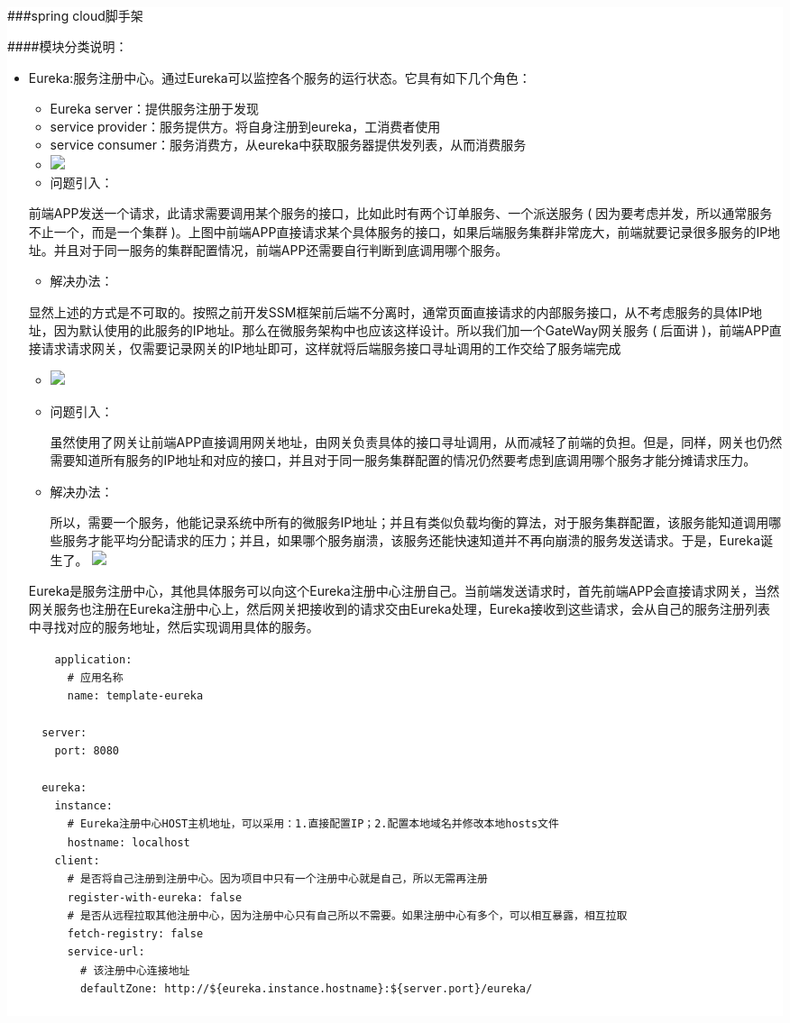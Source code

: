 ###spring cloud脚手架

####模块分类说明：

- Eureka:服务注册中心。通过Eureka可以监控各个服务的运行状态。它具有如下几个角色：
    - Eureka server：提供服务注册于发现
    - service provider：服务提供方。将自身注册到eureka，工消费者使用
    - service consumer：服务消费方，从eureka中获取服务器提供发列表，从而消费服务
    - ![](https://www.tycoding.cn/2019/05/30/cloud/cloud-template-api/QQ20190518-195930.png)
    - 问题引入：
    
    前端APP发送一个请求，此请求需要调用某个服务的接口，比如此时有两个订单服务、一个派送服务 ( 因为要考虑并发，所以通常服务不止一个，而是一个集群 )。上图中前端APP直接请求某个具体服务的接口，如果后端服务集群非常庞大，前端就要记录很多服务的IP地址。并且对于同一服务的集群配置情况，前端APP还需要自行判断到底调用哪个服务。
    - 解决办法：
    
    显然上述的方式是不可取的。按照之前开发SSM框架前后端不分离时，通常页面直接请求的内部服务接口，从不考虑服务的具体IP地址，因为默认使用的此服务的IP地址。那么在微服务架构中也应该这样设计。所以我们加一个GateWay网关服务 ( 后面讲 )，前端APP直接请求请求网关，仅需要记录网关的IP地址即可，这样就将后端服务接口寻址调用的工作交给了服务端完成
    - ![](https://www.tycoding.cn/2019/05/30/cloud/cloud-template-api/QQ20190518-202223.png)
    - 问题引入：
      
      ​ 虽然使用了网关让前端APP直接调用网关地址，由网关负责具体的接口寻址调用，从而减轻了前端的负担。但是，同样，网关也仍然需要知道所有服务的IP地址和对应的接口，并且对于同一服务集群配置的情况仍然要考虑到底调用哪个服务才能分摊请求压力。
    - 解决办法：
      
      ​ 所以，需要一个服务，他能记录系统中所有的微服务IP地址；并且有类似负载均衡的算法，对于服务集群配置，该服务能知道调用哪些服务才能平均分配请求的压力；并且，如果哪个服务崩溃，该服务还能快速知道并不再向崩溃的服务发送请求。于是，Eureka诞生了。
      ![](https://www.tycoding.cn/2019/05/30/cloud/cloud-template-api/QQ20190518-203908.png)
    
    Eureka是服务注册中心，其他具体服务可以向这个Eureka注册中心注册自己。当前端发送请求时，首先前端APP会直接请求网关，当然网关服务也注册在Eureka注册中心上，然后网关把接收到的请求交由Eureka处理，Eureka接收到这些请求，会从自己的服务注册列表中寻找对应的服务地址，然后实现调用具体的服务。
    
    ````spring:
        application:
          # 应用名称
          name: template-eureka
      
      server:
        port: 8080
      
      eureka:
        instance:
          # Eureka注册中心HOST主机地址，可以采用：1.直接配置IP；2.配置本地域名并修改本地hosts文件
          hostname: localhost
        client:
          # 是否将自己注册到注册中心。因为项目中只有一个注册中心就是自己，所以无需再注册
          register-with-eureka: false
          # 是否从远程拉取其他注册中心，因为注册中心只有自己所以不需要。如果注册中心有多个，可以相互暴露，相互拉取
          fetch-registry: false
          service-url:
            # 该注册中心连接地址
            defaultZone: http://${eureka.instance.hostname}:${server.port}/eureka/
            